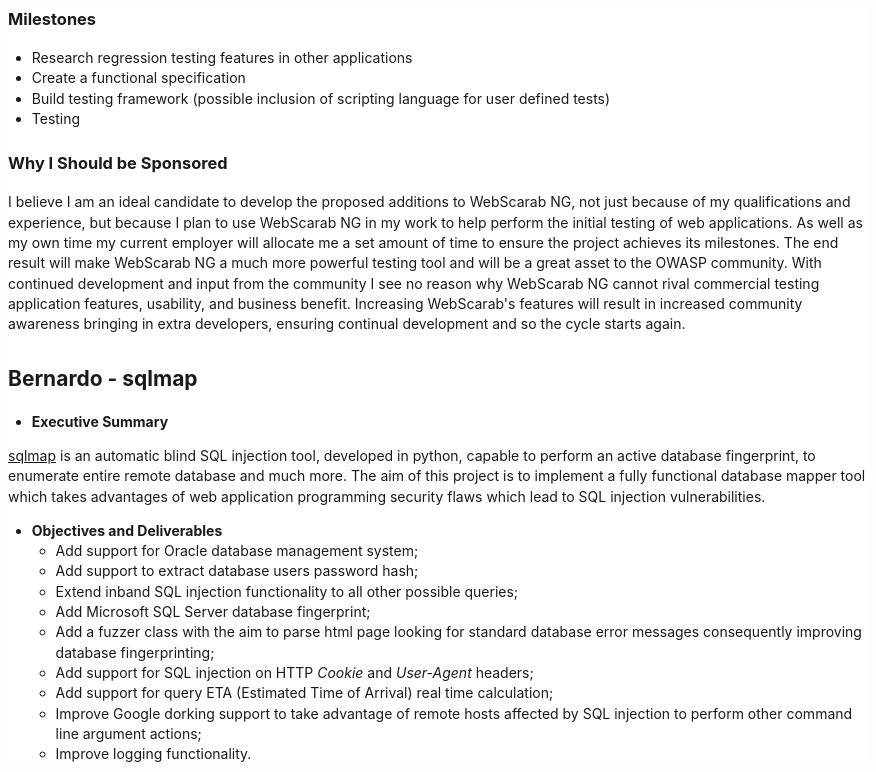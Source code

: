 ### Milestones

  - Research regression testing features in other applications
  - Create a functional specification
  - Build testing framework (possible inclusion of scripting language
    for user defined tests)
  - Testing

### Why I Should be Sponsored

I believe I am an ideal candidate to develop the proposed additions to
WebScarab NG, not just because of my qualifications and experience, but
because I plan to use WebScarab NG in my work to help perform the
initial testing of web applications. As well as my own time my current
employer will allocate me a set amount of time to ensure the project
achieves its milestones. The end result will make WebScarab NG a much
more powerful testing tool and will be a great asset to the OWASP
community. With continued development and input from the community I see
no reason why WebScarab NG cannot rival commercial testing application
features, usability, and business benefit. Increasing WebScarab's
features will result in increased community awareness bringing in extra
developers, ensuring continual development and so the cycle starts
again.

## Bernardo - sqlmap

  - **Executive Summary**

[sqlmap](http://sqlmap.sourceforge.net) is an automatic blind SQL
injection tool, developed in python, capable to perform an active
database fingerprint, to enumerate entire remote database and much more.
The aim of this project is to implement a fully functional database
mapper tool which takes advantages of web application programming
security flaws which lead to SQL injection vulnerabilities.

  - **Objectives and Deliverables**
      - Add support for Oracle database management system;
      - Add support to extract database users password hash;
      - Extend inband SQL injection functionality to all other possible
        queries;
      - Add Microsoft SQL Server database fingerprint;
      - Add a fuzzer class with the aim to parse html page looking for
        standard database error messages consequently improving database
        fingerprinting;
      - Add support for SQL injection on HTTP *Cookie* and *User-Agent*
        headers;
      - Add support for query ETA (Estimated Time of Arrival) real time
        calculation;
      - Improve Google dorking support to take advantage of remote hosts
        affected by SQL injection to perform other command line argument
        actions;
      - Improve logging functionality.
